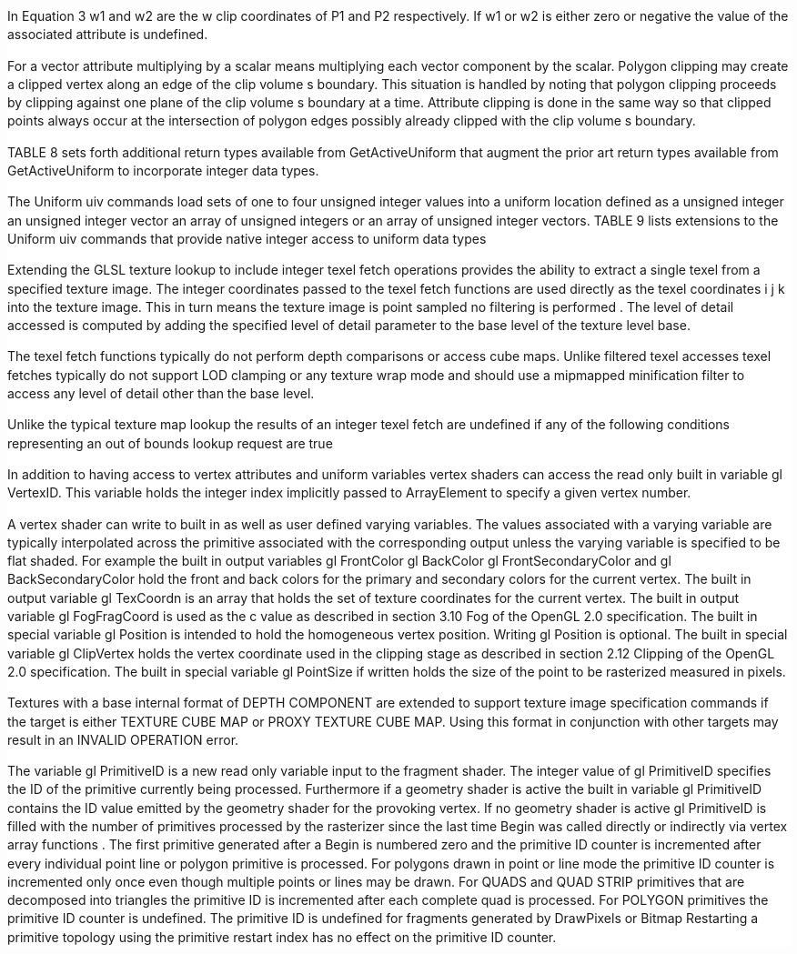 In Equation 3 w1 and w2 are the w clip coordinates of P1 and P2 respectively. If w1 or w2 is either zero or negative the value of the associated attribute is undefined.

For a vector attribute multiplying by a scalar means multiplying each vector component by the scalar. Polygon clipping may create a clipped vertex along an edge of the clip volume s boundary. This situation is handled by noting that polygon clipping proceeds by clipping against one plane of the clip volume s boundary at a time. Attribute clipping is done in the same way so that clipped points always occur at the intersection of polygon edges possibly already clipped with the clip volume s boundary.

TABLE 8 sets forth additional return types available from GetActiveUniform that augment the prior art return types available from GetActiveUniform to incorporate integer data types.

The Uniform uiv commands load sets of one to four unsigned integer values into a uniform location defined as a unsigned integer an unsigned integer vector an array of unsigned integers or an array of unsigned integer vectors. TABLE 9 lists extensions to the Uniform uiv commands that provide native integer access to uniform data types 

Extending the GLSL texture lookup to include integer texel fetch operations provides the ability to extract a single texel from a specified texture image. The integer coordinates passed to the texel fetch functions are used directly as the texel coordinates i j k into the texture image. This in turn means the texture image is point sampled no filtering is performed . The level of detail accessed is computed by adding the specified level of detail parameter to the base level of the texture level base.

The texel fetch functions typically do not perform depth comparisons or access cube maps. Unlike filtered texel accesses texel fetches typically do not support LOD clamping or any texture wrap mode and should use a mipmapped minification filter to access any level of detail other than the base level.

Unlike the typical texture map lookup the results of an integer texel fetch are undefined if any of the following conditions representing an out of bounds lookup request are true 

In addition to having access to vertex attributes and uniform variables vertex shaders can access the read only built in variable gl VertexID. This variable holds the integer index implicitly passed to ArrayElement to specify a given vertex number.

A vertex shader can write to built in as well as user defined varying variables. The values associated with a varying variable are typically interpolated across the primitive associated with the corresponding output unless the varying variable is specified to be flat shaded. For example the built in output variables gl FrontColor gl BackColor gl FrontSecondaryColor and gl BackSecondaryColor hold the front and back colors for the primary and secondary colors for the current vertex. The built in output variable gl TexCoordn is an array that holds the set of texture coordinates for the current vertex. The built in output variable gl FogFragCoord is used as the c value as described in section 3.10 Fog of the OpenGL 2.0 specification. The built in special variable gl Position is intended to hold the homogeneous vertex position. Writing gl Position is optional. The built in special variable gl ClipVertex holds the vertex coordinate used in the clipping stage as described in section 2.12 Clipping of the OpenGL 2.0 specification. The built in special variable gl PointSize if written holds the size of the point to be rasterized measured in pixels.

Textures with a base internal format of DEPTH COMPONENT are extended to support texture image specification commands if the target is either TEXTURE CUBE MAP or PROXY TEXTURE CUBE MAP. Using this format in conjunction with other targets may result in an INVALID OPERATION error.

The variable gl PrimitiveID is a new read only variable input to the fragment shader. The integer value of gl PrimitiveID specifies the ID of the primitive currently being processed. Furthermore if a geometry shader is active the built in variable gl PrimitiveID contains the ID value emitted by the geometry shader for the provoking vertex. If no geometry shader is active gl PrimitiveID is filled with the number of primitives processed by the rasterizer since the last time Begin was called directly or indirectly via vertex array functions . The first primitive generated after a Begin is numbered zero and the primitive ID counter is incremented after every individual point line or polygon primitive is processed. For polygons drawn in point or line mode the primitive ID counter is incremented only once even though multiple points or lines may be drawn. For QUADS and QUAD STRIP primitives that are decomposed into triangles the primitive ID is incremented after each complete quad is processed. For POLYGON primitives the primitive ID counter is undefined. The primitive ID is undefined for fragments generated by DrawPixels or Bitmap Restarting a primitive topology using the primitive restart index has no effect on the primitive ID counter.
